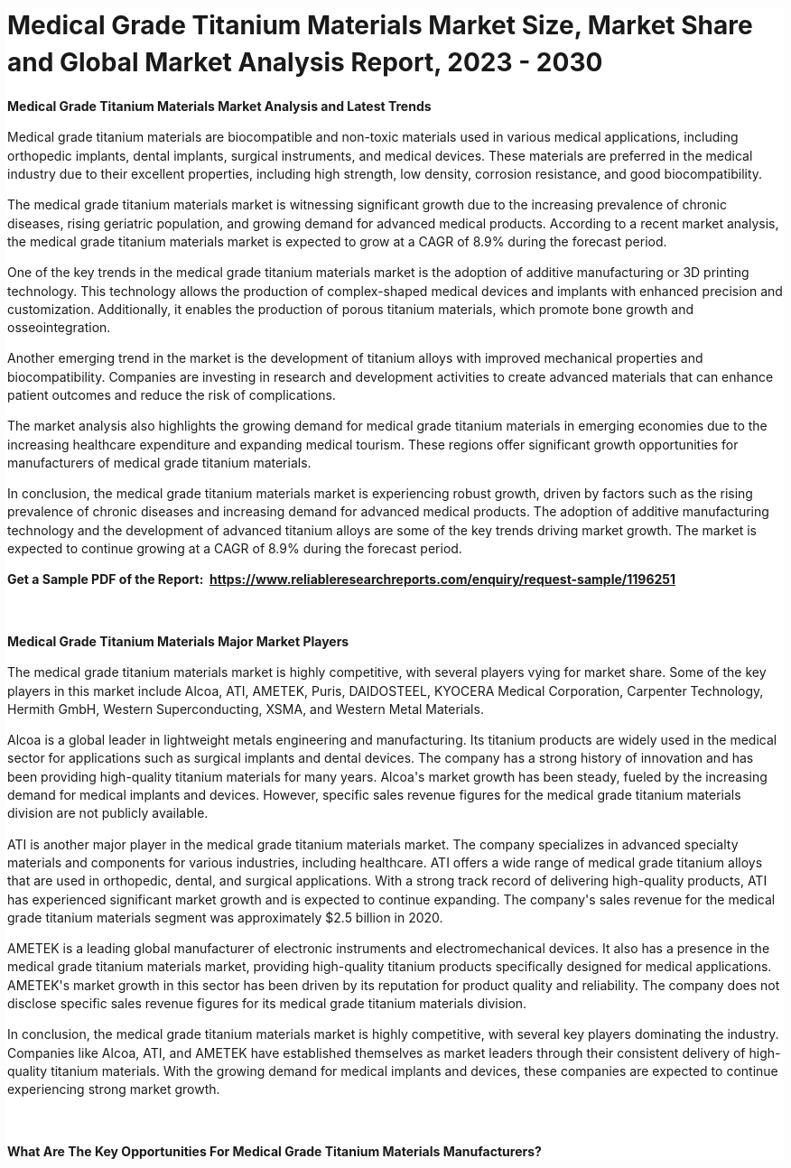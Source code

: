 <p><h1>Medical Grade Titanium Materials Market Size, Market Share and Global Market Analysis Report, 2023 - 2030</h1></p><p><strong>Medical Grade Titanium Materials Market Analysis and Latest Trends</strong></p>
<p><p>Medical grade titanium materials are biocompatible and non-toxic materials used in various medical applications, including orthopedic implants, dental implants, surgical instruments, and medical devices. These materials are preferred in the medical industry due to their excellent properties, including high strength, low density, corrosion resistance, and good biocompatibility.</p><p>The medical grade titanium materials market is witnessing significant growth due to the increasing prevalence of chronic diseases, rising geriatric population, and growing demand for advanced medical products. According to a recent market analysis, the medical grade titanium materials market is expected to grow at a CAGR of 8.9% during the forecast period.</p><p>One of the key trends in the medical grade titanium materials market is the adoption of additive manufacturing or 3D printing technology. This technology allows the production of complex-shaped medical devices and implants with enhanced precision and customization. Additionally, it enables the production of porous titanium materials, which promote bone growth and osseointegration.</p><p>Another emerging trend in the market is the development of titanium alloys with improved mechanical properties and biocompatibility. Companies are investing in research and development activities to create advanced materials that can enhance patient outcomes and reduce the risk of complications.</p><p>The market analysis also highlights the growing demand for medical grade titanium materials in emerging economies due to the increasing healthcare expenditure and expanding medical tourism. These regions offer significant growth opportunities for manufacturers of medical grade titanium materials.</p><p>In conclusion, the medical grade titanium materials market is experiencing robust growth, driven by factors such as the rising prevalence of chronic diseases and increasing demand for advanced medical products. The adoption of additive manufacturing technology and the development of advanced titanium alloys are some of the key trends driving market growth. The market is expected to continue growing at a CAGR of 8.9% during the forecast period.</p></p>
<p><strong>Get a Sample PDF of the Report:&nbsp; <a href="https://www.reliableresearchreports.com/enquiry/request-sample/1196251">https://www.reliableresearchreports.com/enquiry/request-sample/1196251</a></strong></p>
<p>&nbsp;</p>
<p><strong>Medical Grade Titanium Materials Major Market Players</strong></p>
<p><p>The medical grade titanium materials market is highly competitive, with several players vying for market share. Some of the key players in this market include Alcoa, ATI, AMETEK, Puris, DAIDOSTEEL, KYOCERA Medical Corporation, Carpenter Technology, Hermith GmbH, Western Superconducting, XSMA, and Western Metal Materials.</p><p>Alcoa is a global leader in lightweight metals engineering and manufacturing. Its titanium products are widely used in the medical sector for applications such as surgical implants and dental devices. The company has a strong history of innovation and has been providing high-quality titanium materials for many years. Alcoa's market growth has been steady, fueled by the increasing demand for medical implants and devices. However, specific sales revenue figures for the medical grade titanium materials division are not publicly available.</p><p>ATI is another major player in the medical grade titanium materials market. The company specializes in advanced specialty materials and components for various industries, including healthcare. ATI offers a wide range of medical grade titanium alloys that are used in orthopedic, dental, and surgical applications. With a strong track record of delivering high-quality products, ATI has experienced significant market growth and is expected to continue expanding. The company's sales revenue for the medical grade titanium materials segment was approximately $2.5 billion in 2020.</p><p>AMETEK is a leading global manufacturer of electronic instruments and electromechanical devices. It also has a presence in the medical grade titanium materials market, providing high-quality titanium products specifically designed for medical applications. AMETEK's market growth in this sector has been driven by its reputation for product quality and reliability. The company does not disclose specific sales revenue figures for its medical grade titanium materials division.</p><p>In conclusion, the medical grade titanium materials market is highly competitive, with several key players dominating the industry. Companies like Alcoa, ATI, and AMETEK have established themselves as market leaders through their consistent delivery of high-quality titanium materials. With the growing demand for medical implants and devices, these companies are expected to continue experiencing strong market growth.</p></p>
<p>&nbsp;</p>
<p><strong>What Are The Key Opportunities For Medical Grade Titanium Materials Manufacturers?</strong></p>